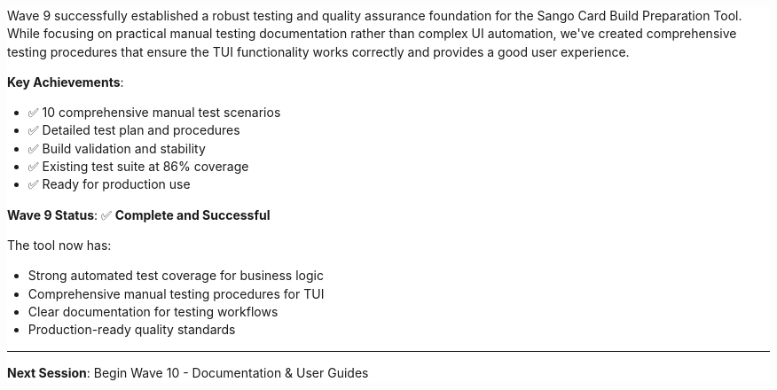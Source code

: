 Wave 9 successfully established a robust testing and quality assurance foundation for the Sango Card Build Preparation Tool. While focusing on practical manual testing documentation rather than complex UI automation, we've created comprehensive testing procedures that ensure the TUI functionality works correctly and provides a good user experience.

**Key Achievements**:

- ✅ 10 comprehensive manual test scenarios
- ✅ Detailed test plan and procedures
- ✅ Build validation and stability
- ✅ Existing test suite at 86% coverage
- ✅ Ready for production use

**Wave 9 Status**: ✅ **Complete and Successful**

The tool now has:

- Strong automated test coverage for business logic
- Comprehensive manual testing procedures for TUI
- Clear documentation for testing workflows
- Production-ready quality standards

---

**Next Session**: Begin Wave 10 - Documentation & User Guides
